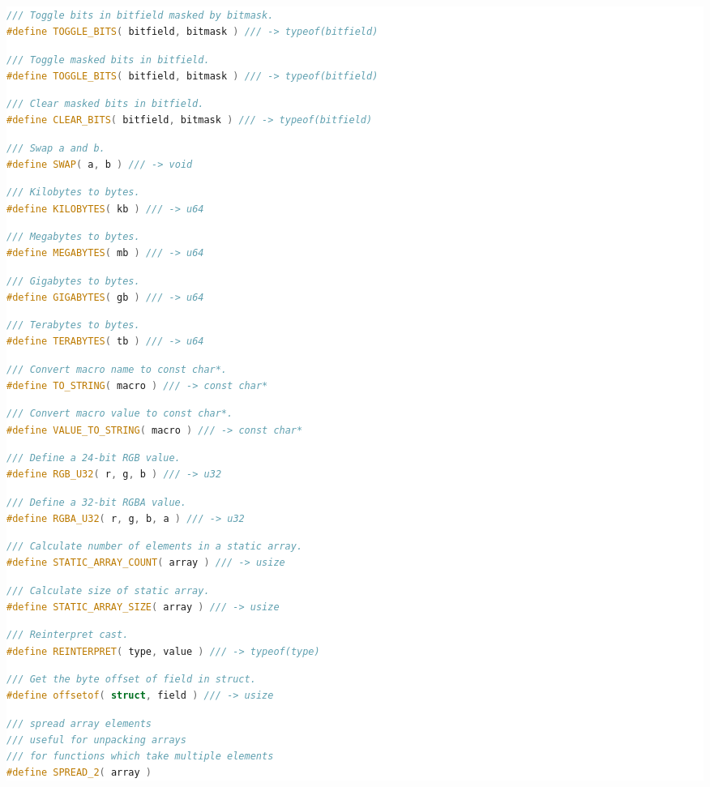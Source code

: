 ```cpp
```
```cpp
/// Toggle bits in bitfield masked by bitmask.
#define TOGGLE_BITS( bitfield, bitmask ) /// -> typeof(bitfield)
```
```cpp
/// Toggle masked bits in bitfield.
#define TOGGLE_BITS( bitfield, bitmask ) /// -> typeof(bitfield)
```
```cpp
/// Clear masked bits in bitfield.
#define CLEAR_BITS( bitfield, bitmask ) /// -> typeof(bitfield)
```
```cpp
/// Swap a and b.
#define SWAP( a, b ) /// -> void
```
```cpp
/// Kilobytes to bytes.
#define KILOBYTES( kb ) /// -> u64
```
```cpp
/// Megabytes to bytes.
#define MEGABYTES( mb ) /// -> u64
```
```cpp
/// Gigabytes to bytes.
#define GIGABYTES( gb ) /// -> u64
```
```cpp
/// Terabytes to bytes.
#define TERABYTES( tb ) /// -> u64
```
```cpp
/// Convert macro name to const char*.
#define TO_STRING( macro ) /// -> const char*
```
```cpp
/// Convert macro value to const char*.
#define VALUE_TO_STRING( macro ) /// -> const char*
```
```cpp
/// Define a 24-bit RGB value.
#define RGB_U32( r, g, b ) /// -> u32
```
```cpp
/// Define a 32-bit RGBA value.
#define RGBA_U32( r, g, b, a ) /// -> u32
```
```cpp
/// Calculate number of elements in a static array.
#define STATIC_ARRAY_COUNT( array ) /// -> usize
```
```cpp
/// Calculate size of static array.
#define STATIC_ARRAY_SIZE( array ) /// -> usize
```
```cpp
/// Reinterpret cast.
#define REINTERPRET( type, value ) /// -> typeof(type)
```
```cpp
/// Get the byte offset of field in struct.
#define offsetof( struct, field ) /// -> usize
```
```cpp
/// spread array elements
/// useful for unpacking arrays
/// for functions which take multiple elements
#define SPREAD_2( array )
```